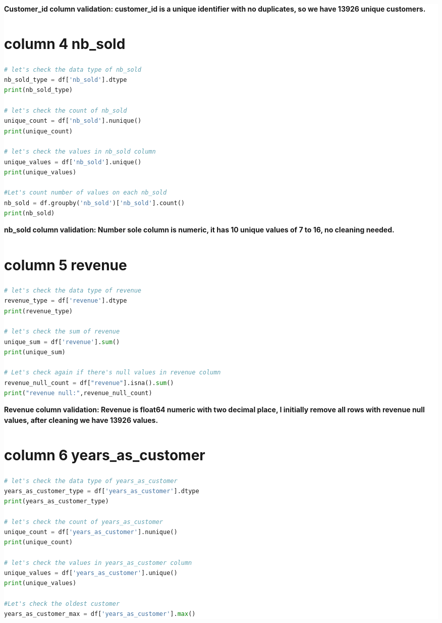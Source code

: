 **Customer_id column validation: customer_id is a unique identifier with no duplicates, so we have 13926 unique customers.**


# column 4 nb_sold

```python
# let's check the data type of nb_sold
nb_sold_type = df['nb_sold'].dtype
print(nb_sold_type)

# let's check the count of nb_sold
unique_count = df['nb_sold'].nunique()
print(unique_count)

# let's check the values in nb_sold column
unique_values = df['nb_sold'].unique()
print(unique_values)

#Let's count number of values on each nb_sold
nb_sold = df.groupby('nb_sold')['nb_sold'].count()
print(nb_sold)
```

**nb_sold column validation: Number sole column is numeric, it has 10 unique values of 7 to 16, no cleaning needed.**


# column 5 revenue

```python
# let's check the data type of revenue
revenue_type = df['revenue'].dtype
print(revenue_type)

# let's check the sum of revenue
unique_sum = df['revenue'].sum()
print(unique_sum)

# Let's check again if there's null values in revenue column
revenue_null_count = df["revenue"].isna().sum()
print("revenue null:",revenue_null_count)
```

**Revenue column validation: Revenue is float64 numeric with two decimal place, I initially remove all rows with revenue null values, after cleaning we have 13926 values.**


# column 6 years_as_customer

```python
# let's check the data type of years_as_customer
years_as_customer_type = df['years_as_customer'].dtype
print(years_as_customer_type)

# let's check the count of years_as_customer
unique_count = df['years_as_customer'].nunique()
print(unique_count)

# let's check the values in years_as_customer column
unique_values = df['years_as_customer'].unique()
print(unique_values)

#Let's check the oldest customer
years_as_customer_max = df['years_as_customer'].max()
```